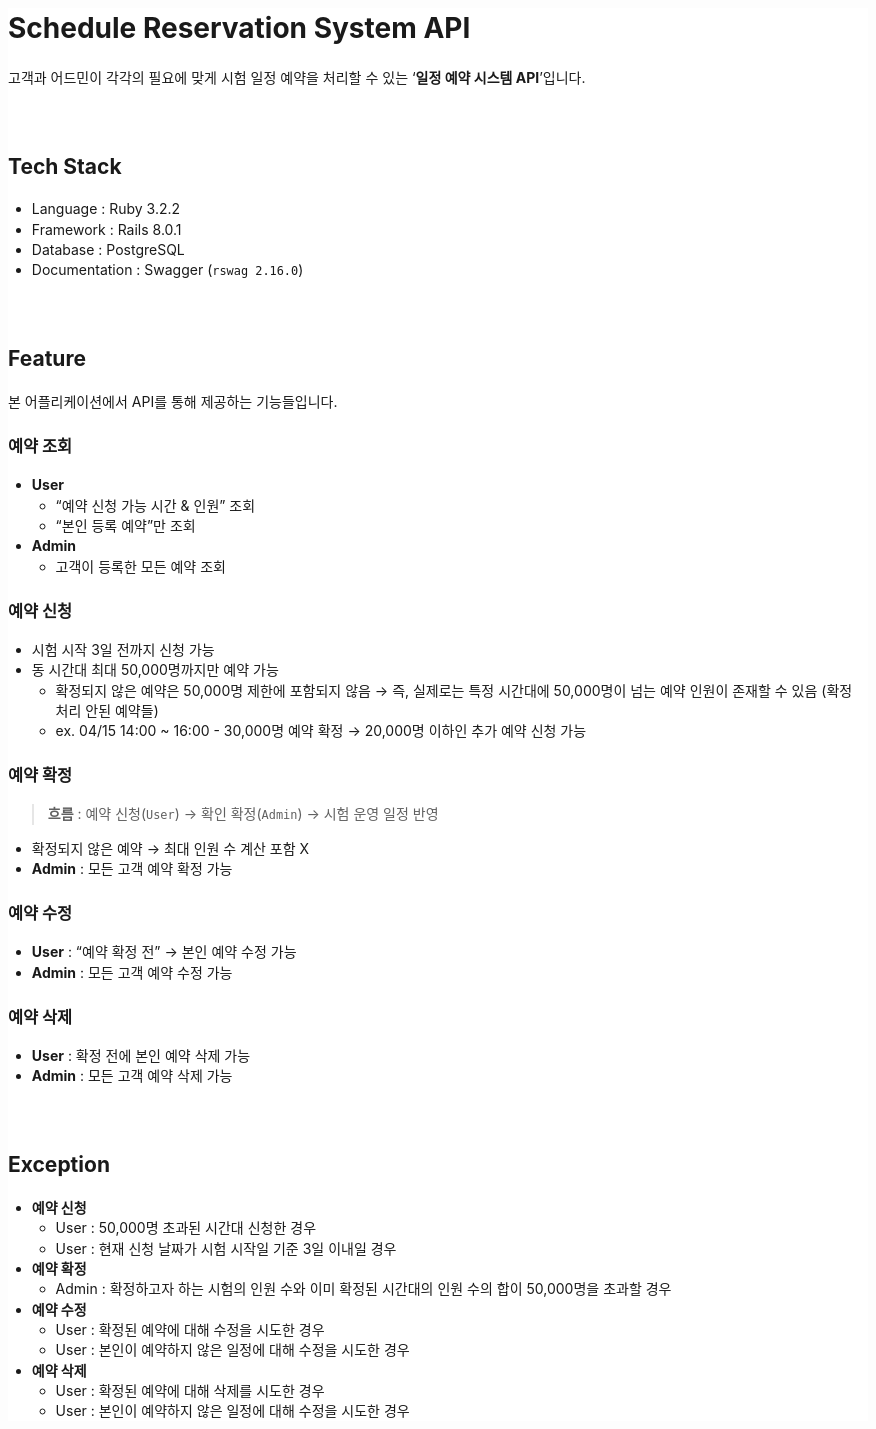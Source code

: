 # Schedule Reservation System API
고객과 어드민이 각각의 필요에 맞게 시험 일정 예약을 처리할 수 있는 ‘**일정 예약 시스템 API**’입니다.

<br/>

## Tech Stack
- Language : Ruby 3.2.2
- Framework : Rails 8.0.1
- Database : PostgreSQL
- Documentation : Swagger (`rswag 2.16.0`)

<br/> 

## Feature
본 어플리케이션에서 API를 통해 제공하는 기능들입니다.

### 예약 조회
- **User**
  - “예약 신청 가능 시간 & 인원” 조회
  - “본인 등록 예약”만 조회
- **Admin**
  - 고객이 등록한 모든 예약 조회

### 예약 신청
- 시험 시작 3일 전까지 신청 가능
- 동 시간대 최대 50,000명까지만 예약 가능
    - 확정되지 않은 예약은 50,000명 제한에 포함되지 않음
      → 즉, 실제로는 특정 시간대에 50,000명이 넘는 예약 인원이 존재할 수 있음 (확정 처리 안된 예약들)
    - ex. 04/15 14:00 ~ 16:00 - 30,000명 예약 확정 → 20,000명 이하인 추가 예약 신청 가능

### 예약 확정
> **흐름** : 예약 신청(`User`) → 확인 확정(`Admin`) → 시험 운영 일정 반영

- 확정되지 않은 예약 → 최대 인원 수 계산 포함 X
- **Admin** : 모든 고객 예약 확정 가능

### 예약 수정
- **User** : “예약 확정 전” → 본인 예약 수정 가능
- **Admin** : 모든 고객 예약 수정 가능

### 예약 삭제
- **User** : 확정 전에 본인 예약 삭제 가능
- **Admin** : 모든 고객 예약 삭제 가능

<br/>

## Exception
- **예약 신청**
  - User : 50,000명 초과된 시간대 신청한 경우
  - User : 현재 신청 날짜가 시험 시작일 기준 3일 이내일 경우
- **예약 확정**
  - Admin : 확정하고자 하는 시험의 인원 수와 이미 확정된 시간대의 인원 수의 합이 50,000명을 초과할 경우
- **예약 수정**
  - User : 확정된 예약에 대해 수정을 시도한 경우
  - User : 본인이 예약하지 않은 일정에 대해 수정을 시도한 경우
- **예약 삭제**
  - User : 확정된 예약에 대해 삭제를 시도한 경우
  - User : 본인이 예약하지 않은 일정에 대해 수정을 시도한 경우
